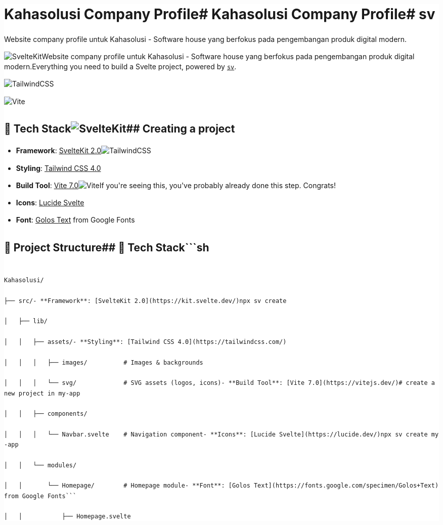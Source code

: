 # Kahasolusi Company Profile# Kahasolusi Company Profile# sv



Website company profile untuk Kahasolusi - Software house yang berfokus pada pengembangan produk digital modern.



![SvelteKit](https://img.shields.io/badge/SvelteKit-FF3E00?style=for-the-badge&logo=svelte&logoColor=white)Website company profile untuk Kahasolusi - Software house yang berfokus pada pengembangan produk digital modern.Everything you need to build a Svelte project, powered by [`sv`](https://github.com/sveltejs/cli).

![TailwindCSS](https://img.shields.io/badge/Tailwind_CSS-38B2AC?style=for-the-badge&logo=tailwind-css&logoColor=white)

![Vite](https://img.shields.io/badge/Vite-646CFF?style=for-the-badge&logo=vite&logoColor=white)



## 🚀 Tech Stack![SvelteKit](https://img.shields.io/badge/SvelteKit-FF3E00?style=for-the-badge&logo=svelte&logoColor=white)## Creating a project



- **Framework**: [SvelteKit 2.0](https://kit.svelte.dev/)![TailwindCSS](https://img.shields.io/badge/Tailwind_CSS-38B2AC?style=for-the-badge&logo=tailwind-css&logoColor=white)

- **Styling**: [Tailwind CSS 4.0](https://tailwindcss.com/)

- **Build Tool**: [Vite 7.0](https://vitejs.dev/)![Vite](https://img.shields.io/badge/Vite-646CFF?style=for-the-badge&logo=vite&logoColor=white)If you're seeing this, you've probably already done this step. Congrats!

- **Icons**: [Lucide Svelte](https://lucide.dev/)

- **Font**: [Golos Text](https://fonts.google.com/specimen/Golos+Text) from Google Fonts



## 📁 Project Structure## 🚀 Tech Stack```sh



```# create a new project in the current directory

Kahasolusi/

├── src/- **Framework**: [SvelteKit 2.0](https://kit.svelte.dev/)npx sv create

│   ├── lib/

│   │   ├── assets/- **Styling**: [Tailwind CSS 4.0](https://tailwindcss.com/)

│   │   │   ├── images/          # Images & backgrounds

│   │   │   └── svg/             # SVG assets (logos, icons)- **Build Tool**: [Vite 7.0](https://vitejs.dev/)# create a new project in my-app

│   │   ├── components/

│   │   │   └── Navbar.svelte    # Navigation component- **Icons**: [Lucide Svelte](https://lucide.dev/)npx sv create my-app

│   │   └── modules/

│   │       └── Homepage/        # Homepage module- **Font**: [Golos Text](https://fonts.google.com/specimen/Golos+Text) from Google Fonts```

│   │           ├── Homepage.svelte
```